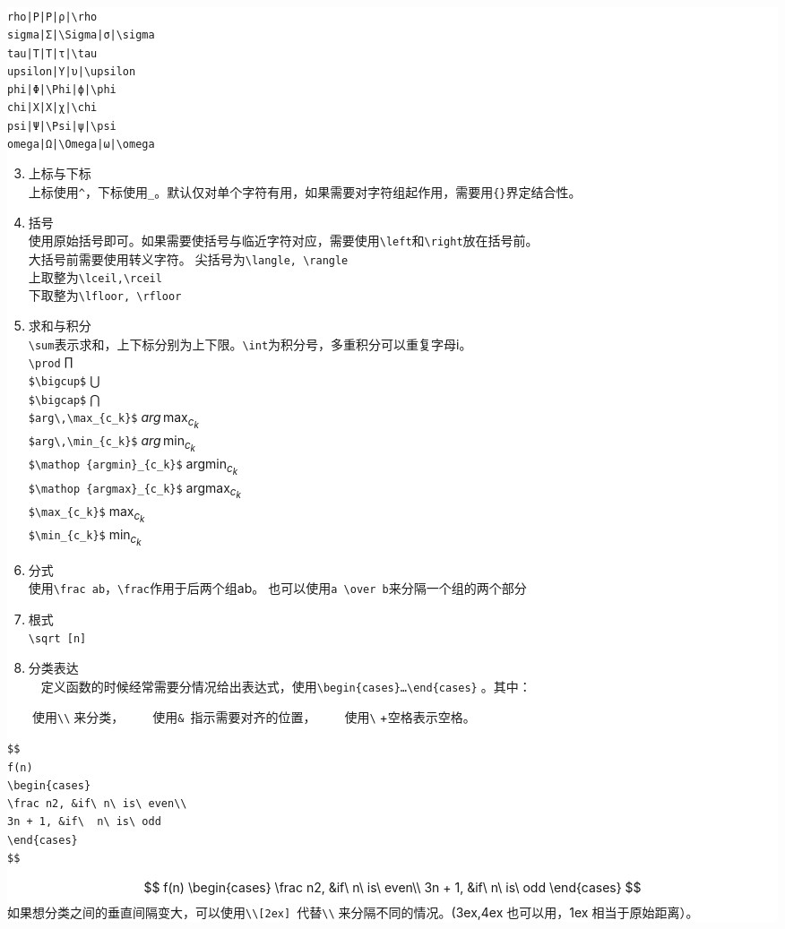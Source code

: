     rho|P|P|ρ|\rho
    sigma|Σ|\Sigma|σ|\sigma
    tau|T|T|τ|\tau
    upsilon|Υ|υ|\upsilon
    phi|Φ|\Phi|ϕ|\phi
    chi|X|X|χ|\chi
    psi|Ψ|\Psi|ψ|\psi
    omega|Ω|\Omega|ω|\omega

3. 上标与下标  
上标使用`^`，下标使用`_`。默认仅对单个字符有用，如果需要对字符组起作用，需要用`{}`界定结合性。

4. 括号  
使用原始括号即可。如果需要使括号与临近字符对应，需要使用`\left`和`\right`放在括号前。  
大括号前需要使用转义字符。
尖括号为`\langle, \rangle`  
上取整为`\lceil,\rceil`  
下取整为`\lfloor, \rfloor`

5. 求和与积分  
`\sum`表示求和，上下标分别为上下限。`\int`为积分号，多重积分可以重复字母i。  
`\prod` $\prod$  
`$\bigcup$` $\bigcup$  
`$\bigcap$` $\bigcap$  
`$arg\,\max_{c_k}$` $arg\,\max_{c_k}$  
`$arg\,\min_{c_k}$` $arg\,\min_{c_k}$  
`$\mathop {argmin}_{c_k}$` $\mathop {argmin}_{c_k}$  
`$\mathop {argmax}_{c_k}$` $\mathop {argmax}_{c_k}$  
`$\max_{c_k}$` $\max_{c_k}$  
`$\min_{c_k}$` $\min_{c_k}$  

6. 分式  
使用`\frac ab`，`\frac`作用于后两个组ab。
也可以使用`a \over b`来分隔一个组的两个部分

5. 根式  
`\sqrt [n]`

6. 分类表达  
 定义函数的时候经常需要分情况给出表达式，使用`\begin{cases}…\end{cases}` 。其中：

  使用`\\` 来分类，
  使用`& `指示需要对齐的位置，
  使用`\` +空格表示空格。  

```
$$
f(n)
\begin{cases}
\frac n2, &if\ n\ is\ even\\
3n + 1, &if\  n\ is\ odd
\end{cases}
$$
```
$$
f(n)
\begin{cases}
\frac n2, &if\ n\ is\ even\\
3n + 1, &if\  n\ is\ odd
\end{cases}
$$
如果想分类之间的垂直间隔变大，可以使用`\\[2ex] `代替`\\` 来分隔不同的情况。(3ex,4ex 也可以用，1ex 相当于原始距离）。
